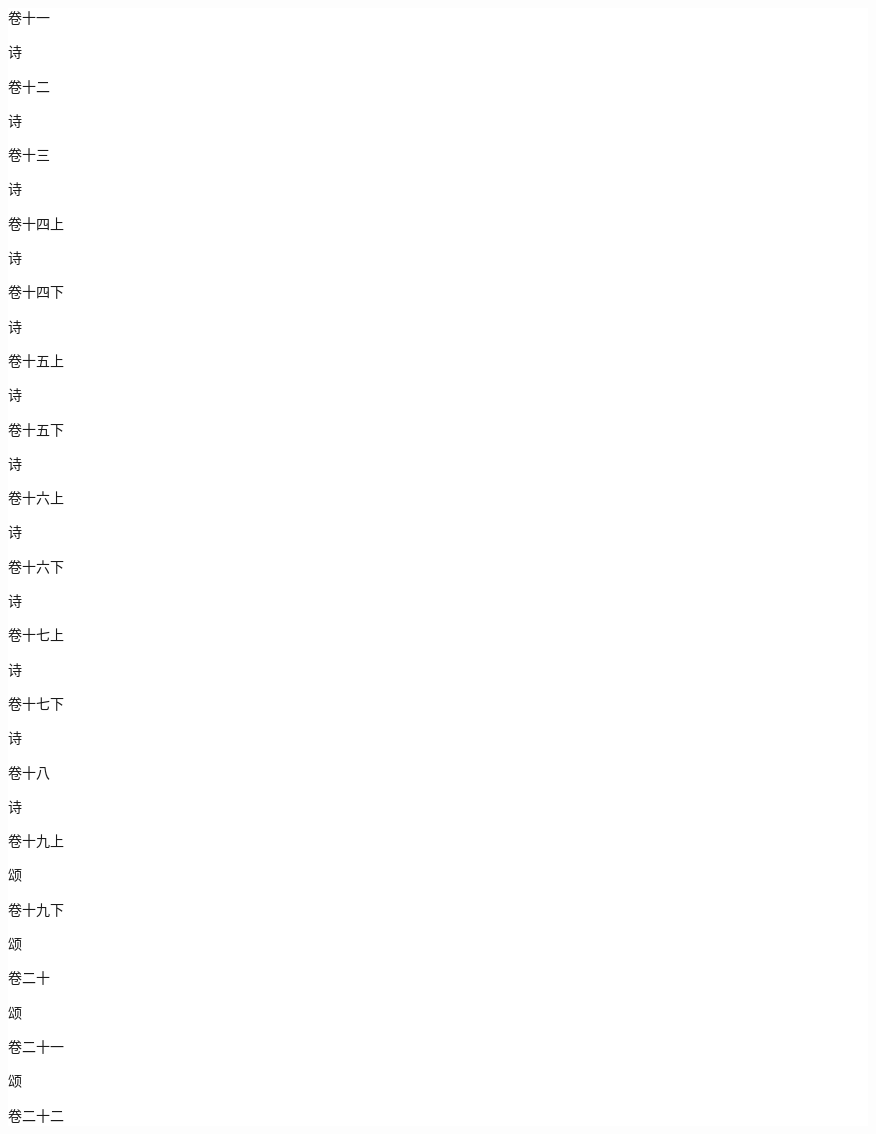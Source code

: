 卷十一  

诗  

卷十二  

诗  

卷十三  

诗  

卷十四上  

诗  

卷十四下  

诗  

卷十五上  

诗  

卷十五下  

诗  

卷十六上  

诗  

卷十六下  

诗  

卷十七上  

诗  

卷十七下  

诗  

卷十八  

诗  

卷十九上  

颂  

卷十九下  

颂  

卷二十  

颂  

卷二十一  

颂  

卷二十二  
